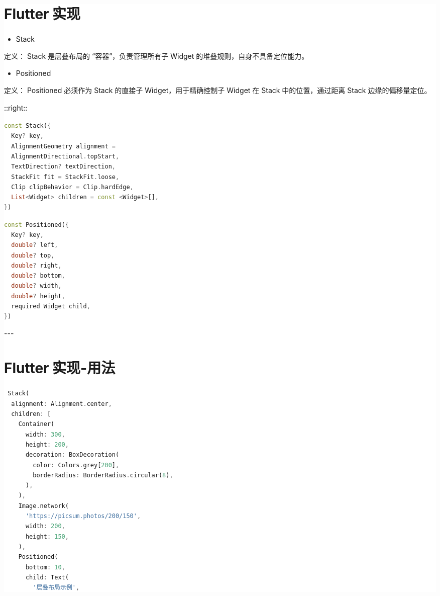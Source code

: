 # Flutter 实现

- Stack

定义： Stack 是层叠布局的 “容器”，负责管理所有子 Widget 的堆叠规则，自身不具备定位能力。

- Positioned

定义： Positioned 必须作为 Stack 的直接子 Widget，用于精确控制子 Widget 在 Stack 中的位置，通过距离 Stack 边缘的偏移量定位。

::right::

<div class="flex flex-col justify-center items-center h-[100%]">

```dart
const Stack({
  Key? key,
  AlignmentGeometry alignment = 
  AlignmentDirectional.topStart,
  TextDirection? textDirection,
  StackFit fit = StackFit.loose,
  Clip clipBehavior = Clip.hardEdge,
  List<Widget> children = const <Widget>[],
})
```

```dart
const Positioned({
  Key? key,
  double? left,
  double? top,
  double? right,
  double? bottom,
  double? width,
  double? height,
  required Widget child,
})
```
</div>
---

# Flutter 实现-用法

<div class="h-[100%] overflow-scroll">

```dart
 Stack(
  alignment: Alignment.center,
  children: [
    Container(
      width: 300,
      height: 200,
      decoration: BoxDecoration(
        color: Colors.grey[200],
        borderRadius: BorderRadius.circular(8),
      ),
    ),
    Image.network(
      'https://picsum.photos/200/150',
      width: 200,
      height: 150,
    ),
    Positioned(
      bottom: 10,
      child: Text(
        '层叠布局示例',
```